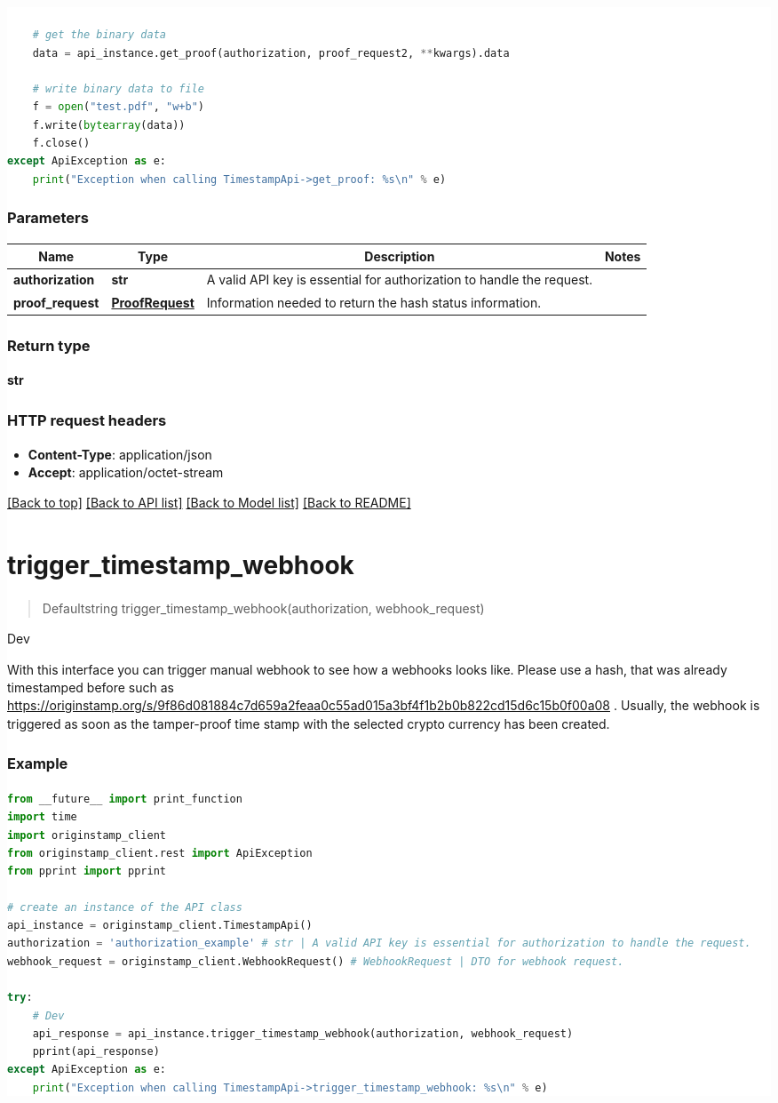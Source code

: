 ```python

    # get the binary data
    data = api_instance.get_proof(authorization, proof_request2, **kwargs).data

    # write binary data to file
    f = open("test.pdf", "w+b")
    f.write(bytearray(data))
    f.close()
except ApiException as e:
    print("Exception when calling TimestampApi->get_proof: %s\n" % e)
```

### Parameters

Name | Type | Description  | Notes
------------- | ------------- | ------------- | -------------
 **authorization** | **str**| A valid API key is essential for authorization to handle the request. | 
 **proof_request** | [**ProofRequest**](ProofRequest.md)| Information needed to return the hash status information. | 

### Return type

**str**

### HTTP request headers

 - **Content-Type**: application/json
 - **Accept**: application/octet-stream

[[Back to top]](#) [[Back to API list]](../README.md#documentation-for-api-endpoints) [[Back to Model list]](../README.md#documentation-for-models) [[Back to README]](../README.md)

# **trigger_timestamp_webhook**
> Defaultstring trigger_timestamp_webhook(authorization, webhook_request)

Dev

With this interface you can trigger manual webhook to see how a webhooks looks like. Please use a hash, that was already timestamped before such as https://originstamp.org/s/9f86d081884c7d659a2feaa0c55ad015a3bf4f1b2b0b822cd15d6c15b0f00a08 . Usually, the webhook is triggered as soon as the tamper-proof time stamp with the selected crypto currency has been created.

### Example
```python
from __future__ import print_function
import time
import originstamp_client
from originstamp_client.rest import ApiException
from pprint import pprint

# create an instance of the API class
api_instance = originstamp_client.TimestampApi()
authorization = 'authorization_example' # str | A valid API key is essential for authorization to handle the request.
webhook_request = originstamp_client.WebhookRequest() # WebhookRequest | DTO for webhook request.

try:
    # Dev
    api_response = api_instance.trigger_timestamp_webhook(authorization, webhook_request)
    pprint(api_response)
except ApiException as e:
    print("Exception when calling TimestampApi->trigger_timestamp_webhook: %s\n" % e)
```